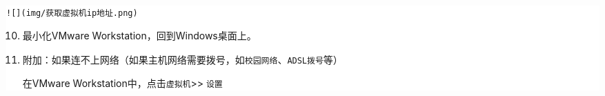     ![](img/获取虚拟机ip地址.png)

10. 最小化VMware Workstation，回到Windows桌面上。

11. 附加：如果连不上网络（如果主机网络需要拨号，如`校园网络`、`ADSL拨号`等）

    在VMware Workstation中，点击`虚拟机`>> `设置`

